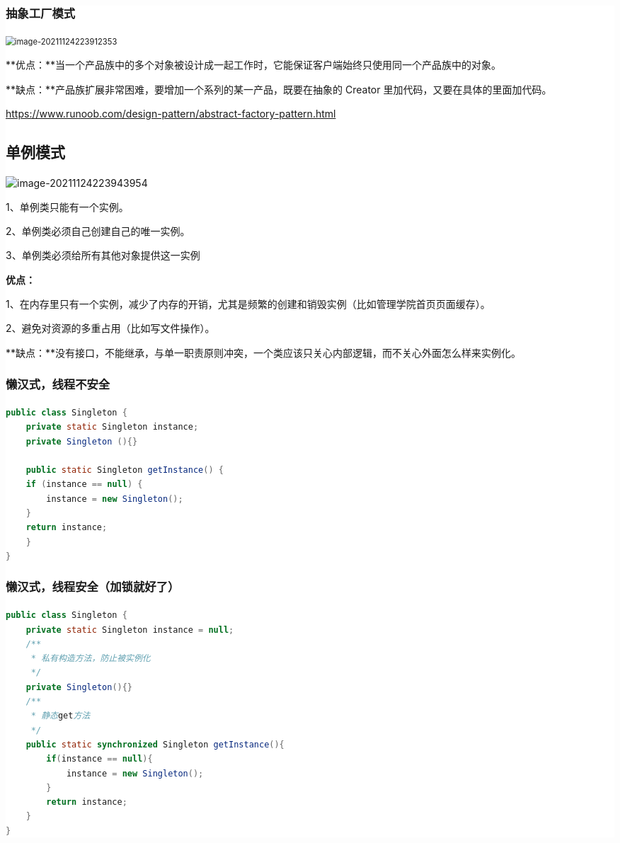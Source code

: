 ### 抽象工厂模式

<img src="C:\Users\折腾的小飞\AppData\Roaming\Typora\typora-user-images\image-20211124223912353.png" alt="image-20211124223912353" style="zoom:80%;" />

**优点：**当一个产品族中的多个对象被设计成一起工作时，它能保证客户端始终只使用同一个产品族中的对象。

**缺点：**产品族扩展非常困难，要增加一个系列的某一产品，既要在抽象的 Creator 里加代码，又要在具体的里面加代码。

https://www.runoob.com/design-pattern/abstract-factory-pattern.html

## 单例模式

![image-20211124223943954](https://gitee.com/LovelyHzz/imgSave/raw/master/note/image-20211124223943954.png)

1、单例类只能有一个实例。

2、单例类必须自己创建自己的唯一实例。

3、单例类必须给所有其他对象提供这一实例

**优点：**

1、在内存里只有一个实例，减少了内存的开销，尤其是频繁的创建和销毁实例（比如管理学院首页页面缓存）。 

2、避免对资源的多重占用（比如写文件操作）。

**缺点：**没有接口，不能继承，与单一职责原则冲突，一个类应该只关心内部逻辑，而不关心外面怎么样来实例化。

### 懒汉式，线程不安全

```java
public class Singleton {  
    private static Singleton instance;  
    private Singleton (){}  
  
    public static Singleton getInstance() {  
    if (instance == null) {  
        instance = new Singleton();  
    }  
    return instance;  
    }  
}
```

### 懒汉式，线程安全（加锁就好了）

```java
public class Singleton {
    private static Singleton instance = null;
    /**
     * 私有构造方法，防止被实例化
     */
    private Singleton(){}
    /**
     * 静态get方法
     */
    public static synchronized Singleton getInstance(){
        if(instance == null){
            instance = new Singleton();
        }
        return instance;
    }
}
```
